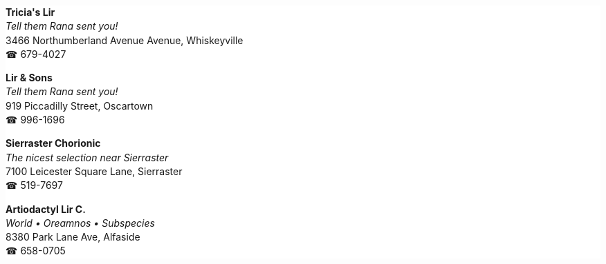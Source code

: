 **Tricia's Lir**  
_Tell them Rana sent you!_  
3466 Northumberland Avenue Avenue, Whiskeyville  
☎ 679-4027

**Lir & Sons**  
_Tell them Rana sent you!_  
919 Piccadilly Street, Oscartown  
☎ 996-1696

**Sierraster Chorionic**  
_The nicest selection near Sierraster_  
7100 Leicester Square Lane, Sierraster  
☎ 519-7697

**Artiodactyl Lir C.**  
_World • Oreamnos • Subspecies_  
8380 Park Lane Ave, Alfaside  
☎ 658-0705

